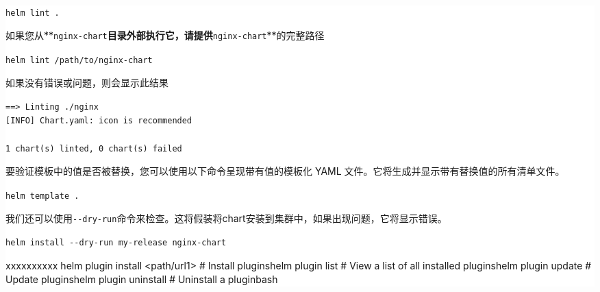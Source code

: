 ```shell
helm lint .
```

如果您从\*\*`nginx-chart`**目录外部执行它，请提供**`nginx-chart`\*\*的完整路径

```shell
helm lint /path/to/nginx-chart
```

如果没有错误或问题，则会显示此结果

```shell
==> Linting ./nginx
[INFO] Chart.yaml: icon is recommended

1 chart(s) linted, 0 chart(s) failed
```

要验证模板中的值是否被替换，您可以使用以下命令呈现带有值的模板化 YAML 文件。它将生成并显示带有替换值的所有清单文件。

```shell
helm template .
```

我们还可以使用`--dry-run`命令来检查。这将假装将chart安装到集群中，如果出现问题，它将显示错误。

```shell
helm install --dry-run my-release nginx-chart
```

xxxxxxxxxx helm plugin install \<path/url1>     # Install pluginshelm plugin list                    # View a list of all installed pluginshelm plugin update         # Update pluginshelm plugin uninstall      # Uninstall a pluginbash
